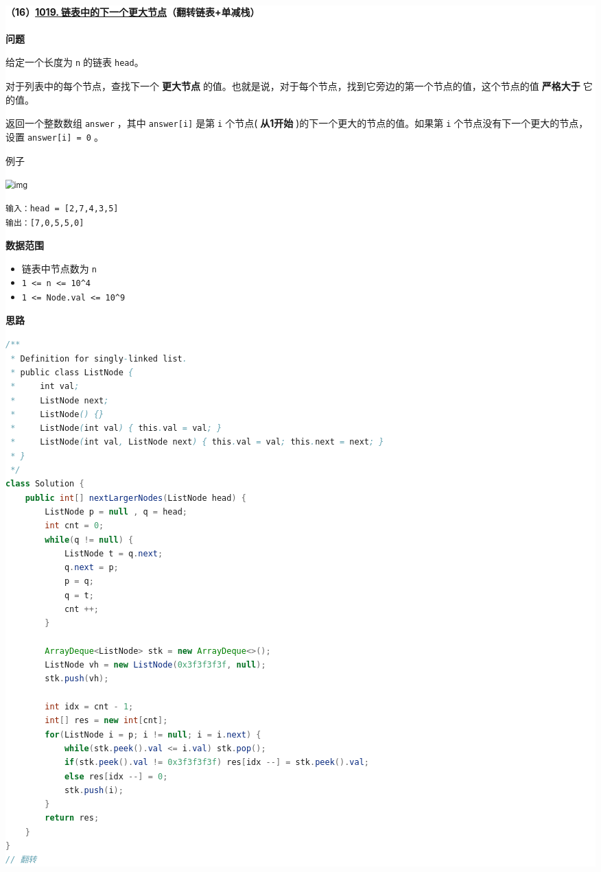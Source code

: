 #### （16）[1019. 链表中的下一个更大节点](https://leetcode.cn/problems/next-greater-node-in-linked-list/)（翻转链表+单减栈）

**问题**

给定一个长度为 `n` 的链表 `head`。

对于列表中的每个节点，查找下一个 **更大节点** 的值。也就是说，对于每个节点，找到它旁边的第一个节点的值，这个节点的值 **严格大于** 它的值。

返回一个整数数组 `answer` ，其中 `answer[i]` 是第 `i` 个节点( **从1开始** )的下一个更大的节点的值。如果第 `i` 个节点没有下一个更大的节点，设置 `answer[i] = 0` 。

例子

<img src="https://assets.leetcode.com/uploads/2021/08/05/linkedlistnext2.jpg" alt="img" style="zoom:80%;" />

```
输入：head = [2,7,4,3,5]
输出：[7,0,5,5,0]
```

**数据范围**

- 链表中节点数为 `n`
- `1 <= n <= 10^4`
- `1 <= Node.val <= 10^9`

**思路**

```java
/**
 * Definition for singly-linked list.
 * public class ListNode {
 *     int val;
 *     ListNode next;
 *     ListNode() {}
 *     ListNode(int val) { this.val = val; }
 *     ListNode(int val, ListNode next) { this.val = val; this.next = next; }
 * }
 */
class Solution {
    public int[] nextLargerNodes(ListNode head) {
        ListNode p = null , q = head;
        int cnt = 0;
        while(q != null) {
            ListNode t = q.next;
            q.next = p;
            p = q;
            q = t;
            cnt ++;
        }

        ArrayDeque<ListNode> stk = new ArrayDeque<>();
        ListNode vh = new ListNode(0x3f3f3f3f, null);
        stk.push(vh);

        int idx = cnt - 1; 
        int[] res = new int[cnt];
        for(ListNode i = p; i != null; i = i.next) {
            while(stk.peek().val <= i.val) stk.pop();
            if(stk.peek().val != 0x3f3f3f3f) res[idx --] = stk.peek().val;
            else res[idx --] = 0;
            stk.push(i);
        }
        return res;
    }
}
// 翻转
```